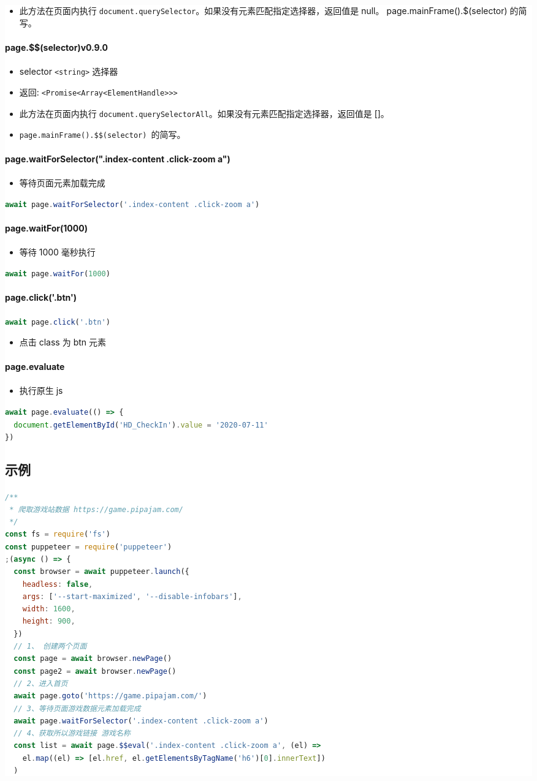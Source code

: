 - 此方法在页面内执行 `document.querySelector`。如果没有元素匹配指定选择器，返回值是 null。 page.mainFrame().$(selector) 的简写。

#### page.$$(selector)v0.9.0

- selector `<string>` 选择器
- 返回: `<Promise<Array<ElementHandle>>>`
- 此方法在页面内执行 `document.querySelectorAll`。如果没有元素匹配指定选择器，返回值是 []。

- `page.mainFrame().$$(selector) `的简写。

#### page.waitForSelector(".index-content .click-zoom a")

- 等待页面元素加载完成

```js
await page.waitForSelector('.index-content .click-zoom a')
```

#### page.waitFor(1000)

- 等待 1000 毫秒执行

```js
await page.waitFor(1000)
```

#### page.click('.btn')

```js
await page.click('.btn')
```

- 点击 class 为 btn 元素

#### page.evaluate

- 执行原生 js

```js
await page.evaluate(() => {
  document.getElementById('HD_CheckIn').value = '2020-07-11'
})
```

## 示例

```js
/**
 * 爬取游戏站数据 https://game.pipajam.com/
 */
const fs = require('fs')
const puppeteer = require('puppeteer')
;(async () => {
  const browser = await puppeteer.launch({
    headless: false,
    args: ['--start-maximized', '--disable-infobars'],
    width: 1600,
    height: 900,
  })
  // 1、 创建两个页面
  const page = await browser.newPage()
  const page2 = await browser.newPage()
  // 2、进入首页
  await page.goto('https://game.pipajam.com/')
  // 3、等待页面游戏数据元素加载完成
  await page.waitForSelector('.index-content .click-zoom a')
  // 4、获取所以游戏链接 游戏名称
  const list = await page.$$eval('.index-content .click-zoom a', (el) =>
    el.map((el) => [el.href, el.getElementsByTagName('h6')[0].innerText])
  )
```